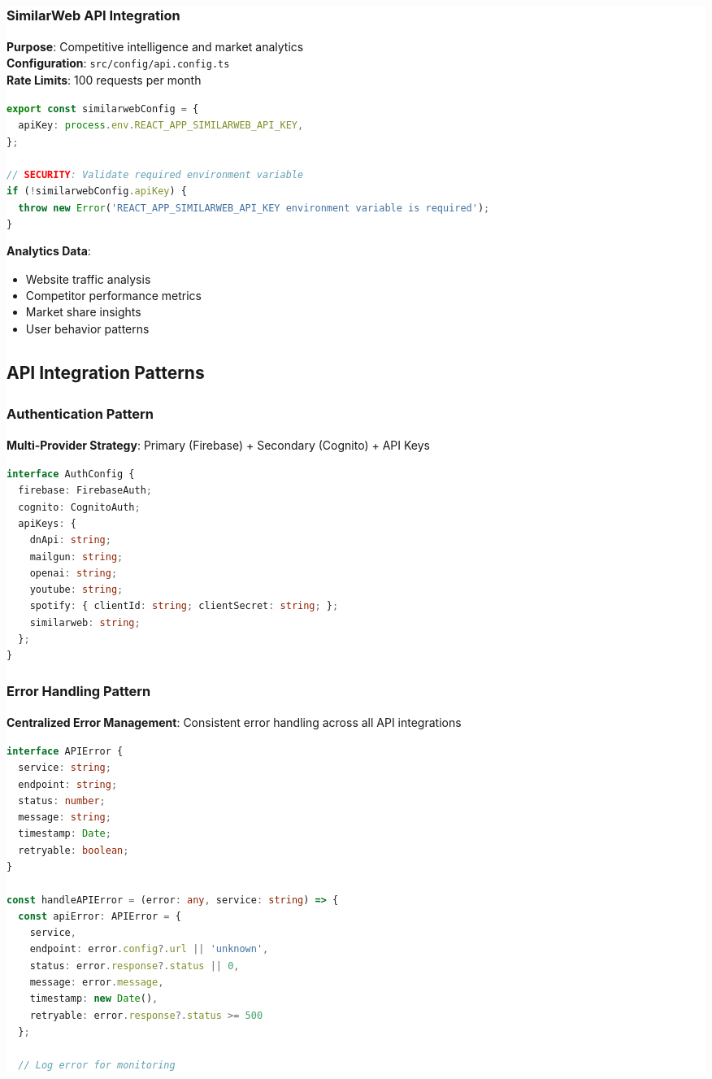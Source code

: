 ### SimilarWeb API Integration
**Purpose**: Competitive intelligence and market analytics  
**Configuration**: `src/config/api.config.ts`  
**Rate Limits**: 100 requests per month

```typescript
export const similarwebConfig = {
  apiKey: process.env.REACT_APP_SIMILARWEB_API_KEY,
};

// SECURITY: Validate required environment variable
if (!similarwebConfig.apiKey) {
  throw new Error('REACT_APP_SIMILARWEB_API_KEY environment variable is required');
}
```

**Analytics Data**:
- Website traffic analysis
- Competitor performance metrics
- Market share insights
- User behavior patterns

## API Integration Patterns

### Authentication Pattern
**Multi-Provider Strategy**: Primary (Firebase) + Secondary (Cognito) + API Keys
```typescript
interface AuthConfig {
  firebase: FirebaseAuth;
  cognito: CognitoAuth;
  apiKeys: {
    dnApi: string;
    mailgun: string;
    openai: string;
    youtube: string;
    spotify: { clientId: string; clientSecret: string; };
    similarweb: string;
  };
}
```

### Error Handling Pattern
**Centralized Error Management**: Consistent error handling across all API integrations
```typescript
interface APIError {
  service: string;
  endpoint: string;
  status: number;
  message: string;
  timestamp: Date;
  retryable: boolean;
}

const handleAPIError = (error: any, service: string) => {
  const apiError: APIError = {
    service,
    endpoint: error.config?.url || 'unknown',
    status: error.response?.status || 0,
    message: error.message,
    timestamp: new Date(),
    retryable: error.response?.status >= 500
  };
  
  // Log error for monitoring
```